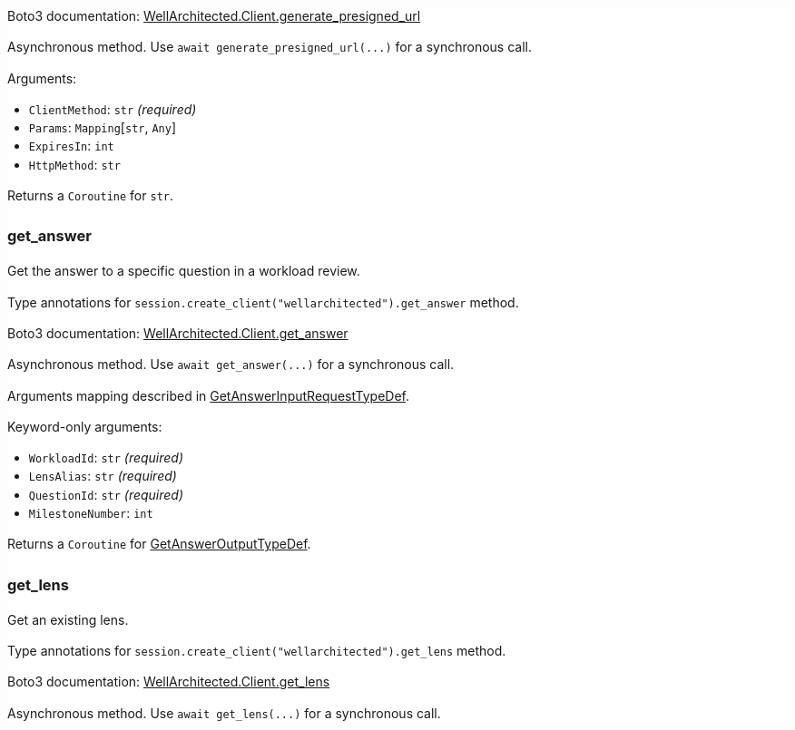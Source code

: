 Boto3 documentation:
[WellArchitected.Client.generate_presigned_url](https://boto3.amazonaws.com/v1/documentation/api/latest/reference/services/wellarchitected.html#WellArchitected.Client.generate_presigned_url)

Asynchronous method. Use `await generate_presigned_url(...)` for a synchronous
call.

Arguments:

- `ClientMethod`: `str` *(required)*
- `Params`: `Mapping`\[`str`, `Any`\]
- `ExpiresIn`: `int`
- `HttpMethod`: `str`

Returns a `Coroutine` for `str`.

<a id="get\_answer"></a>

### get_answer

Get the answer to a specific question in a workload review.

Type annotations for `session.create_client("wellarchitected").get_answer`
method.

Boto3 documentation:
[WellArchitected.Client.get_answer](https://boto3.amazonaws.com/v1/documentation/api/latest/reference/services/wellarchitected.html#WellArchitected.Client.get_answer)

Asynchronous method. Use `await get_answer(...)` for a synchronous call.

Arguments mapping described in
[GetAnswerInputRequestTypeDef](./type_defs.md#getanswerinputrequesttypedef).

Keyword-only arguments:

- `WorkloadId`: `str` *(required)*
- `LensAlias`: `str` *(required)*
- `QuestionId`: `str` *(required)*
- `MilestoneNumber`: `int`

Returns a `Coroutine` for
[GetAnswerOutputTypeDef](./type_defs.md#getansweroutputtypedef).

<a id="get\_lens"></a>

### get_lens

Get an existing lens.

Type annotations for `session.create_client("wellarchitected").get_lens`
method.

Boto3 documentation:
[WellArchitected.Client.get_lens](https://boto3.amazonaws.com/v1/documentation/api/latest/reference/services/wellarchitected.html#WellArchitected.Client.get_lens)

Asynchronous method. Use `await get_lens(...)` for a synchronous call.
